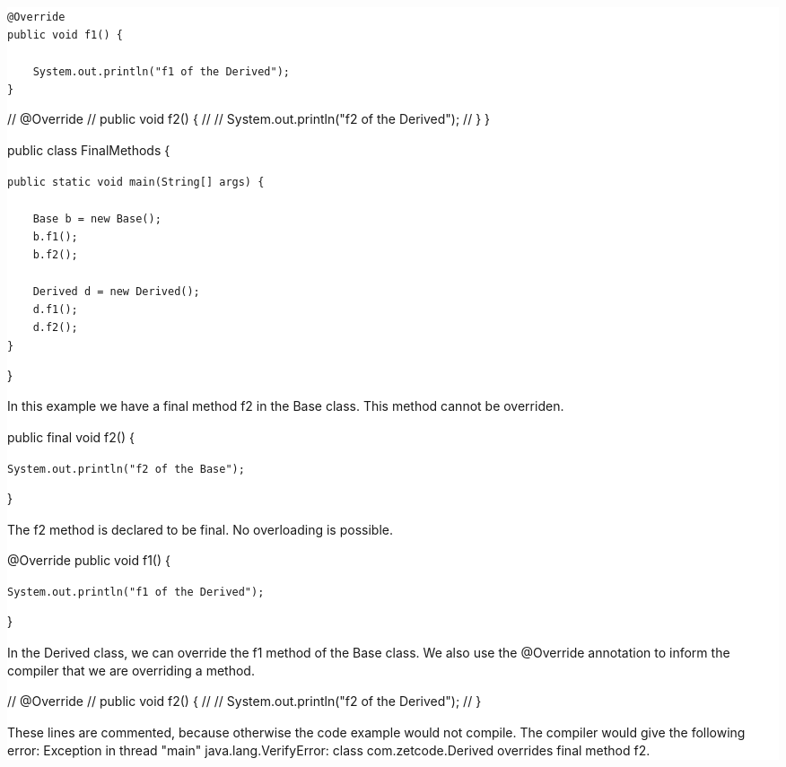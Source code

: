     @Override
    public void f1() {

        System.out.println("f1 of the Derived");
    }

//    @Override
//    public void f2() {
//
//        System.out.println("f2 of the Derived");
//    }
}

public class FinalMethods {

    public static void main(String[] args) {

        Base b = new Base();
        b.f1();
        b.f2();

        Derived d = new Derived();
        d.f1();
        d.f2();
    }
}

In this example we have a final method f2 in the
Base class. This method cannot be overriden.

public final void f2() {

    System.out.println("f2 of the Base");
}

The f2 method is declared to be final. No overloading
is possible.

@Override
public void f1() {

    System.out.println("f1 of the Derived");
}

In the Derived class, we can override the f1 method of
the Base class. We also use the @Override annotation
to inform the compiler that we are overriding a method.

//    @Override
//    public void f2() {
//
//        System.out.println("f2 of the Derived");
//    }

These lines are commented, because otherwise the code example would not
compile. The compiler would give the following error: Exception in thread "main"
java.lang.VerifyError: class com.zetcode.Derived overrides final method f2.
